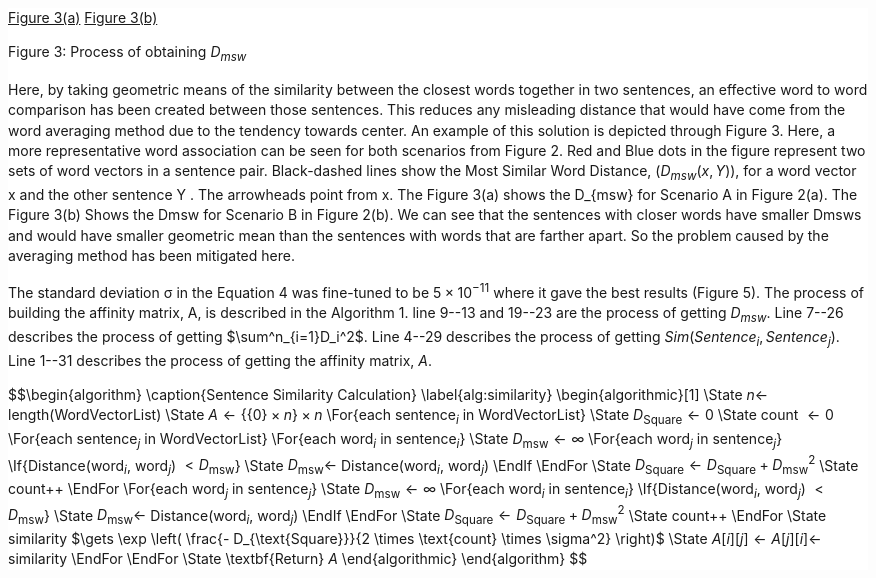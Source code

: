 [Figure 3(a)](mdfigs/3a.png "Figure 3(a)")
[Figure 3(b)](mdfigs/3b.png "Figure 3(b)")

Figure 3: Process of obtaining $D_{msw}$

Here, by taking geometric means of the similarity between the closest words together in two sentences, an effective word to word comparison has been created between those sentences. This reduces any misleading distance that would have come from the word averaging method due to the tendency towards center. An example of this solution is depicted through Figure 3. Here, a more representative word association can be seen for both scenarios from Figure 2. Red and Blue dots in the figure represent two sets of word vectors in a sentence pair. Black-dashed lines show the Most Similar Word Distance, $(D_{msw}(x, Y))$, for a word vector x and the other sentence Y . The arrowheads point from x. The Figure 3(a) shows the D_{msw} for Scenario A in Figure 2(a). The Figure 3(b) Shows the Dmsw for Scenario B in Figure 2(b). We can see that the sentences with closer words have smaller Dmsws and would have smaller geometric mean than the sentences with words that are farther apart. So the problem caused by the averaging method has been mitigated here.

The standard deviation σ in the Equation 4 was fine-tuned to be $5\times10^{-11}$ where it gave the best results (Figure 5). The process of building the affinity matrix, A, is described in the Algorithm 1. line 9--13 and 19--23 are the process of getting $D_{msw}$. Line 7--26 describes the process of getting $\sum^n_{i=1}D_i^2$. Line 4--29 describes the process of getting $Sim(Sentence_i,Sentence_j)$. Line 1--31 describes the process of getting the affinity matrix, $A$.

$$\begin{algorithm} \caption{Sentence Similarity Calculation} \label{alg:similarity}
\begin{algorithmic}[1]
    \State $n \gets$ length(WordVectorList)
    \State $A \gets \{ \{0\} \times n \} \times n$
    \For{each sentence$_i$ in WordVectorList}
        \State $D_{\text{Square}} \gets 0$
        \State count $\gets 0$
        \For{each sentence$_j$ in WordVectorList}
            \For{each word$_i$ in sentence$_i$}
                \State $D_{\text{msw}} \gets \infty$
                \For{each word$_j$ in sentence$_j$}
                    \If{Distance(word$_i$, word$_j$) $< D_{\text{msw}}$}
                        \State $D_{\text{msw}} \gets$ Distance(word$_i$, word$_j$)
                    \EndIf
                \EndFor
                \State $D_{\text{Square}} \gets D_{\text{Square}} + D_{\text{msw}}^2$
                \State count++
            \EndFor
            \For{each word$_j$ in sentence$_j$}
                \State $D_{\text{msw}} \gets \infty$
                \For{each word$_i$ in sentence$_i$}
                    \If{Distance(word$_i$, word$_j$) $< D_{\text{msw}}$}
                        \State $D_{\text{msw}} \gets$ Distance(word$_i$, word$_j$)
                    \EndIf
                \EndFor
                \State $D_{\text{Square}} \gets D_{\text{Square}} + D_{\text{msw}}^2$
                \State count++
            \EndFor
            \State similarity $\gets \exp \left( \frac{- D_{\text{Square}}}{2 \times \text{count} \times \sigma^2} \right)$
            \State $A[i][j] \gets A[j][i] \gets$ similarity
        \EndFor
    \EndFor
    \State \textbf{Return} $A$
\end{algorithmic}
\end{algorithm}
$$
